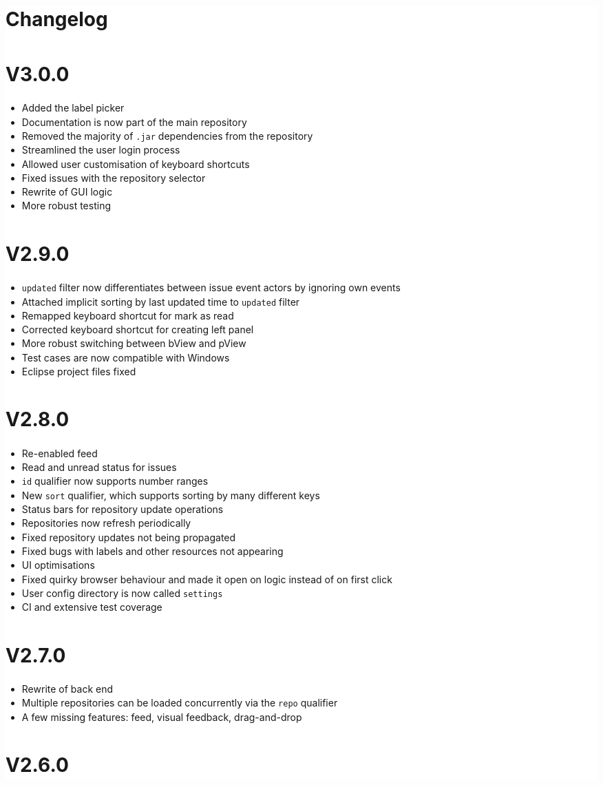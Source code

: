 # Changelog

# V3.0.0

- Added the label picker
- Documentation is now part of the main repository
- Removed the majority of `.jar` dependencies from the repository
- Streamlined the user login process
- Allowed user customisation of keyboard shortcuts
- Fixed issues with the repository selector
- Rewrite of GUI logic
- More robust testing

# V2.9.0

- `updated` filter now differentiates between issue event actors by ignoring own events
- Attached implicit sorting by last updated time to `updated` filter
- Remapped keyboard shortcut for mark as read
- Corrected keyboard shortcut for creating left panel
- More robust switching between bView and pView
- Test cases are now compatible with Windows
- Eclipse project files fixed

# V2.8.0

- Re-enabled feed
- Read and unread status for issues
- `id` qualifier now supports number ranges
- New `sort` qualifier, which supports sorting by many different keys
- Status bars for repository update operations
- Repositories now refresh periodically
- Fixed repository updates not being propagated
- Fixed bugs with labels and other resources not appearing
- UI optimisations
- Fixed quirky browser behaviour and made it open on logic instead of on first click
- User config directory is now called `settings`
- CI and extensive test coverage

# V2.7.0

- Rewrite of back end
- Multiple repositories can be loaded concurrently via the `repo` qualifier
- A few missing features: feed, visual feedback, drag-and-drop

# V2.6.0
